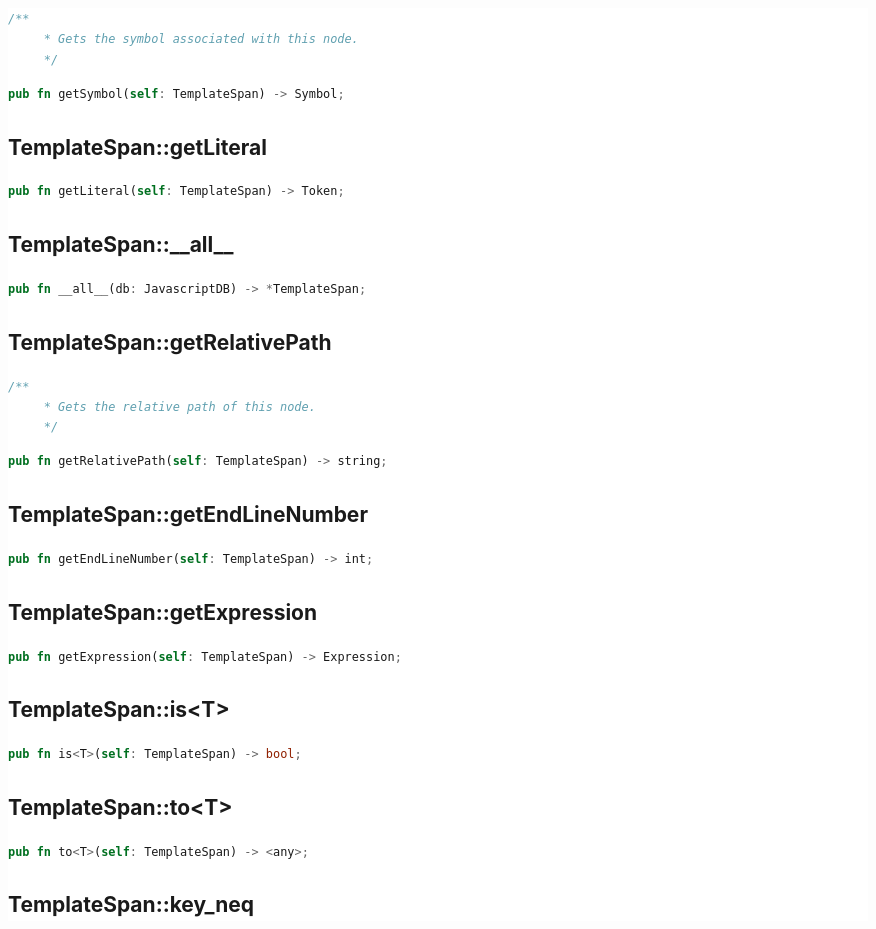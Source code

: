 ```rust
/**
     * Gets the symbol associated with this node.
     */
```
```rust
pub fn getSymbol(self: TemplateSpan) -> Symbol;
```
## TemplateSpan::getLiteral

```rust
pub fn getLiteral(self: TemplateSpan) -> Token;
```
## TemplateSpan::\_\_all\_\_

```rust
pub fn __all__(db: JavascriptDB) -> *TemplateSpan;
```
## TemplateSpan::getRelativePath

```rust
/**
     * Gets the relative path of this node.
     */
```
```rust
pub fn getRelativePath(self: TemplateSpan) -> string;
```
## TemplateSpan::getEndLineNumber

```rust
pub fn getEndLineNumber(self: TemplateSpan) -> int;
```
## TemplateSpan::getExpression

```rust
pub fn getExpression(self: TemplateSpan) -> Expression;
```
## TemplateSpan::is\<T\>

```rust
pub fn is<T>(self: TemplateSpan) -> bool;
```
## TemplateSpan::to\<T\>

```rust
pub fn to<T>(self: TemplateSpan) -> <any>;
```
## TemplateSpan::key\_neq
